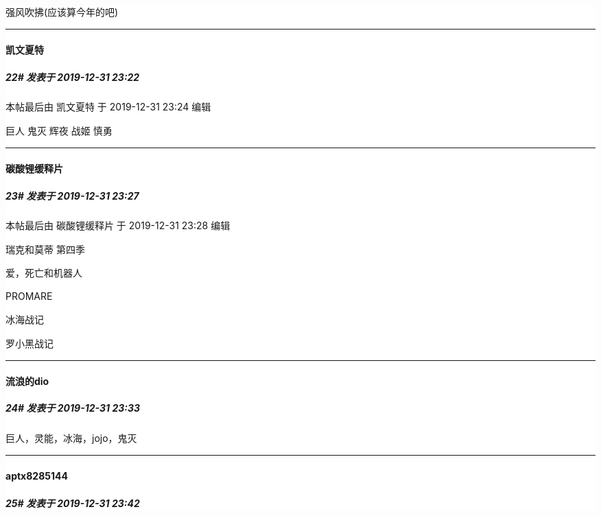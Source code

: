 强风吹拂(应该算今年的吧)







*****

####  凯文夏特  
##### 22#       发表于 2019-12-31 23:22



 本帖最后由 凯文夏特 于 2019-12-31 23:24 编辑 

巨人 鬼灭 辉夜 战姬 慎勇







*****

####  碳酸锂缓释片  
##### 23#       发表于 2019-12-31 23:27



 本帖最后由 碳酸锂缓释片 于 2019-12-31 23:28 编辑 

瑞克和莫蒂 第四季

爱，死亡和机器人

PROMARE

冰海战记

罗小黑战记







*****

####  流浪的dio  
##### 24#       发表于 2019-12-31 23:33




巨人，灵能，冰海，jojo，鬼灭







*****

####  aptx8285144  
##### 25#       发表于 2019-12-31 23:42
